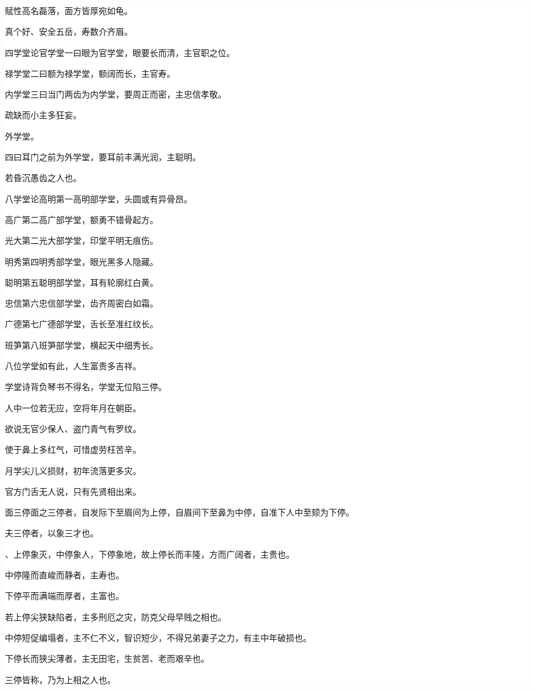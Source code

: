 赋性高名磊落，面方皆厚宛如龟。

真个好、安全五岳，寿数介齐眉。

四学堂论官学堂一曰眼为官学堂，眼要长而清，主官职之位。

禄学堂二曰额为禄学堂，额阔而长，主官寿。

内学堂三曰当门两齿为内学堂，要周正而密，主忠信孝敬。

疏缺而小主多狂妄。

外学堂。

四曰耳门之前为外学堂，要耳前丰满光润，主聪明。

若昏沉愚齿之人也。

八学堂论高明第一高明部学堂，头圆或有异骨昂。

高广第二高广部学堂，额勇不错骨起方。

光大第二光大部学堂，印堂平明无痕伤。

明秀第四明秀部学堂，眼光黑多人隐藏。

聪明第五聪明部学堂，耳有轮廓红白黄。

忠信第六忠信部学堂，齿齐周密白如霜。

广德第七广德部学堂，舌长至准红纹长。

班笋第八班笋部学堂，横起天中细秀长。

八位学堂如有此，人生富贵多吉祥。

学堂诗背负琴书不得名，学堂无位陷三停。

人中一位若无应，空将年月在朝臣。

欲说无官少保人、盗门青气有罗纹。

使于鼻上多红气，可惜虚劳枉苦辛。

月学尖儿义损财，初年流落更多灾。

官方门舌无人说，只有先贤相出来。

面三停面之三停者，自发际下至眉间为上停，自眉间下至鼻为中停，自准下人中至颏为下停。

夫三停者，以象三才也。

、上停象灭，中停象人，下停象地，故上停长而丰隆，方而广阔者，主贵也。

中停隆而直峻而静者，主寿也。

下停平而满端而厚者，主富也。

若上停尖狭缺陷者，主多刑厄之灾，防克父母早贱之相也。

中停短促编塌者，主不仁不义，智识短少，不得兄弟妻子之力，有主中年破损也。

下停长而狭尖薄者，主无田宅，生贫苦、老而艰辛也。

三停皆称，乃为上相之人也。
